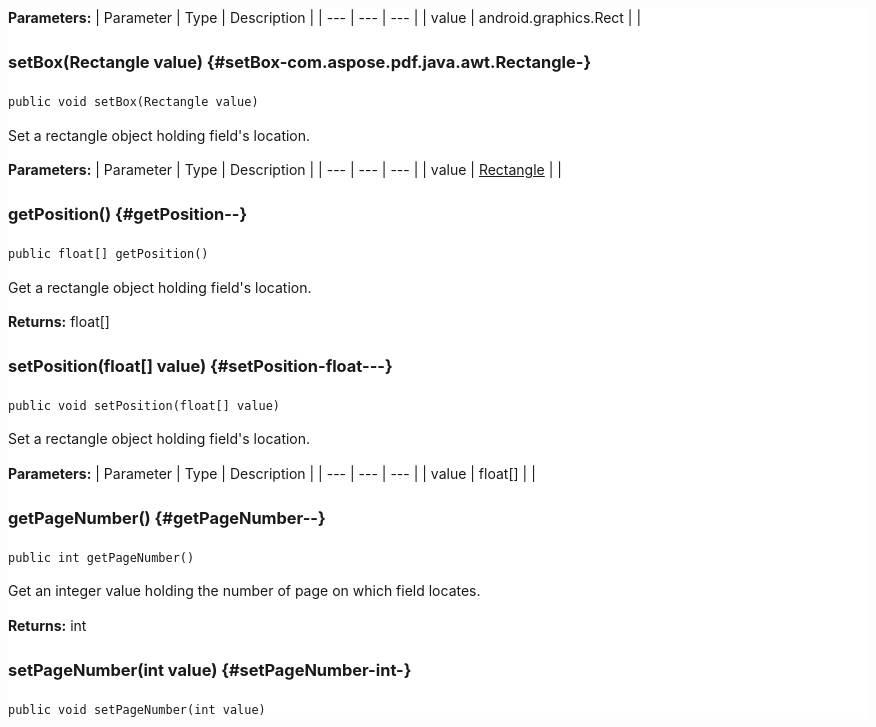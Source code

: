 


**Parameters:**
| Parameter | Type | Description |
| --- | --- | --- |
| value | android.graphics.Rect |  |

### setBox(Rectangle value) {#setBox-com.aspose.pdf.java.awt.Rectangle-}
```
public void setBox(Rectangle value)
```


Set a rectangle object holding field's location.

**Parameters:**
| Parameter | Type | Description |
| --- | --- | --- |
| value | [Rectangle](../../com.aspose.pdf.java.awt/rectangle) |  |

### getPosition() {#getPosition--}
```
public float[] getPosition()
```


Get a rectangle object holding field's location.

**Returns:**
float[]
### setPosition(float[] value) {#setPosition-float---}
```
public void setPosition(float[] value)
```


Set a rectangle object holding field's location.

**Parameters:**
| Parameter | Type | Description |
| --- | --- | --- |
| value | float[] |  |

### getPageNumber() {#getPageNumber--}
```
public int getPageNumber()
```


Get an integer value holding the number of page on which field locates.

**Returns:**
int
### setPageNumber(int value) {#setPageNumber-int-}
```
public void setPageNumber(int value)
```
